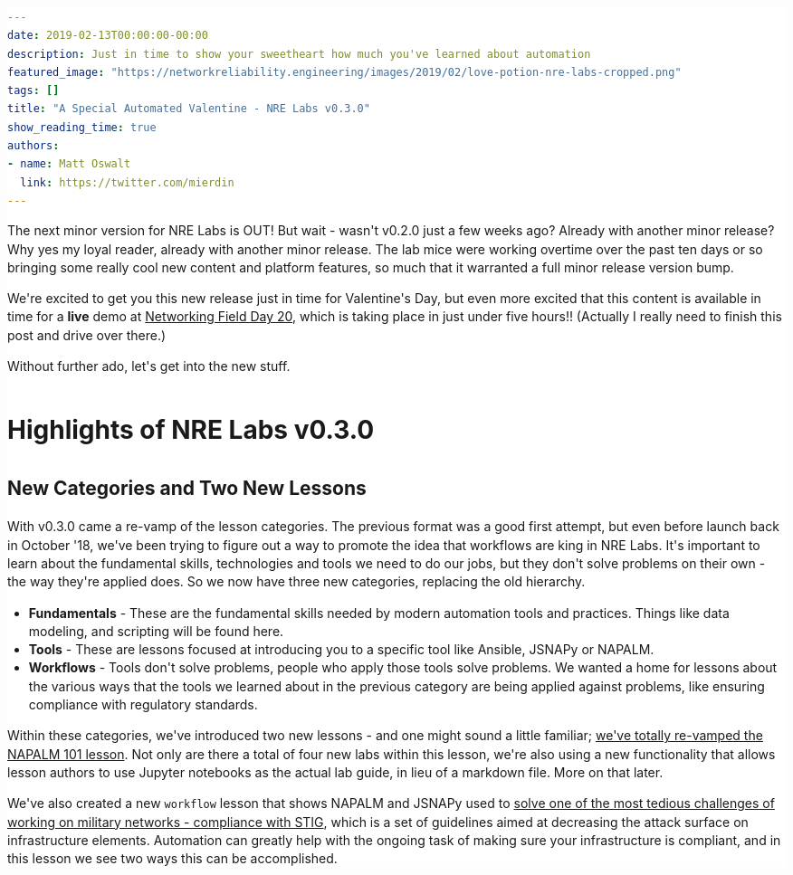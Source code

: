 ```yaml
---
date: 2019-02-13T00:00:00-00:00
description: Just in time to show your sweetheart how much you've learned about automation
featured_image: "https://networkreliability.engineering/images/2019/02/love-potion-nre-labs-cropped.png"
tags: []
title: "A Special Automated Valentine - NRE Labs v0.3.0"
show_reading_time: true
authors:
- name: Matt Oswalt
  link: https://twitter.com/mierdin
---
```


The next minor version for NRE Labs is OUT! But wait - wasn't v0.2.0 just a few weeks ago? Already with another minor release? Why yes my loyal reader, already with another minor release. The lab mice were working overtime over the past ten days or so bringing some really cool new content and platform features, so much that it warranted a full minor release version bump.

We're excited to get you this new release just in time for Valentine's Day, but even more excited that this content is available in time for a **live** demo at [Networking Field Day 20](https://techfieldday.com/event/nfd20/), which is taking place in just under five hours!! (Actually I really need to finish this post and drive over there.)

Without further ado, let's get into the new stuff.

# Highlights of NRE Labs v0.3.0

## New Categories and Two New Lessons

With v0.3.0 came a re-vamp of the lesson categories. The previous format was a good first attempt, but even before launch back in October '18, we've been trying to figure out a way to promote the idea that workflows are king in NRE Labs. It's important to learn about the fundamental skills, technologies and tools we need to do our jobs, but they don't solve problems on their own - the way they're applied does. So we now have three new categories, replacing the old hierarchy.

- **Fundamentals** - These are the fundamental skills needed by modern automation tools and practices. Things like data modeling, and scripting will be found here.
- **Tools** - These are lessons focused at introducing you to a specific tool like Ansible, JSNAPy or NAPALM.
- **Workflows** - Tools don't solve problems, people who apply those tools solve problems. We wanted a home for lessons about the various ways that the tools we learned about in the previous category are being applied against problems, like ensuring compliance with regulatory standards.

Within these categories, we've introduced two new lessons - and one might sound a little familiar; [we've totally re-vamped the NAPALM 101 lesson](https://github.com/nre-learning/antidote/pull/175). Not only are there a total of four new labs within this lesson, we're also using a new functionality that allows lesson authors to use Jupyter notebooks as the actual lab guide, in lieu of a markdown file. More on that later.

We've also created a new `workflow` lesson that shows NAPALM and JSNAPy used to [solve one of the most tedious challenges of working on military networks - compliance with STIG](https://github.com/nre-learning/antidote/pull/181), which is a set of guidelines aimed at decreasing the attack surface on infrastructure elements. Automation can greatly help with the ongoing task of making sure your infrastructure is compliant, and in this lesson we see two ways this can be accomplished.
